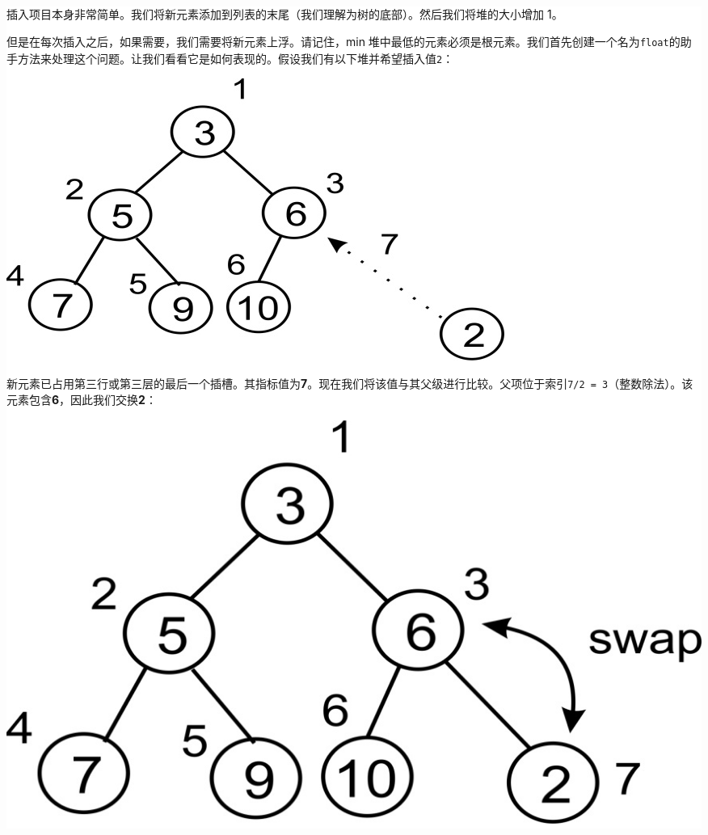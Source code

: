 插入项目本身非常简单。我们将新元素添加到列表的末尾（我们理解为树的底部）。然后我们将堆的大小增加 1。

但是在每次插入之后，如果需要，我们需要将新元素上浮。请记住，min 堆中最低的元素必须是根元素。我们首先创建一个名为`float`的助手方法来处理这个问题。让我们看看它是如何表现的。假设我们有以下堆并希望插入值`2`：

![](img/e6a9c152-f5f6-4ca7-a420-cb01171a9ff2.jpg)

新元素已占用第三行或第三层的最后一个插槽。其指标值为**7**。现在我们将该值与其父级进行比较。父项位于索引`7/2 = 3`（整数除法）。该元素包含**6**，因此我们交换**2**：

![](img/1646d43e-9a53-45d8-813b-7deece8019e7.jpg)

